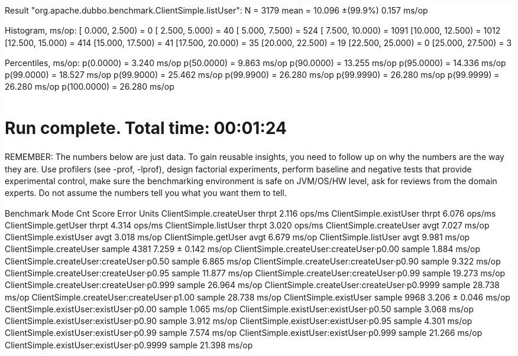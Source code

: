 

Result "org.apache.dubbo.benchmark.ClientSimple.listUser":
  N = 3179
  mean =     10.096 ±(99.9%) 0.157 ms/op

  Histogram, ms/op:
    [ 0.000,  2.500) = 0 
    [ 2.500,  5.000) = 40 
    [ 5.000,  7.500) = 524 
    [ 7.500, 10.000) = 1091 
    [10.000, 12.500) = 1012 
    [12.500, 15.000) = 414 
    [15.000, 17.500) = 41 
    [17.500, 20.000) = 35 
    [20.000, 22.500) = 19 
    [22.500, 25.000) = 0 
    [25.000, 27.500) = 3 

  Percentiles, ms/op:
      p(0.0000) =      3.240 ms/op
     p(50.0000) =      9.863 ms/op
     p(90.0000) =     13.255 ms/op
     p(95.0000) =     14.336 ms/op
     p(99.0000) =     18.527 ms/op
     p(99.9000) =     25.462 ms/op
     p(99.9900) =     26.280 ms/op
     p(99.9990) =     26.280 ms/op
     p(99.9999) =     26.280 ms/op
    p(100.0000) =     26.280 ms/op


# Run complete. Total time: 00:01:24

REMEMBER: The numbers below are just data. To gain reusable insights, you need to follow up on
why the numbers are the way they are. Use profilers (see -prof, -lprof), design factorial
experiments, perform baseline and negative tests that provide experimental control, make sure
the benchmarking environment is safe on JVM/OS/HW level, ask for reviews from the domain experts.
Do not assume the numbers tell you what you want them to tell.

Benchmark                                     Mode   Cnt   Score   Error   Units
ClientSimple.createUser                      thrpt         2.116          ops/ms
ClientSimple.existUser                       thrpt         6.076          ops/ms
ClientSimple.getUser                         thrpt         4.314          ops/ms
ClientSimple.listUser                        thrpt         3.020          ops/ms
ClientSimple.createUser                       avgt         7.027           ms/op
ClientSimple.existUser                        avgt         3.018           ms/op
ClientSimple.getUser                          avgt         6.679           ms/op
ClientSimple.listUser                         avgt         9.981           ms/op
ClientSimple.createUser                     sample  4381   7.259 ± 0.142   ms/op
ClientSimple.createUser:createUser·p0.00    sample         1.884           ms/op
ClientSimple.createUser:createUser·p0.50    sample         6.865           ms/op
ClientSimple.createUser:createUser·p0.90    sample         9.322           ms/op
ClientSimple.createUser:createUser·p0.95    sample        11.877           ms/op
ClientSimple.createUser:createUser·p0.99    sample        19.273           ms/op
ClientSimple.createUser:createUser·p0.999   sample        26.964           ms/op
ClientSimple.createUser:createUser·p0.9999  sample        28.738           ms/op
ClientSimple.createUser:createUser·p1.00    sample        28.738           ms/op
ClientSimple.existUser                      sample  9968   3.206 ± 0.046   ms/op
ClientSimple.existUser:existUser·p0.00      sample         1.065           ms/op
ClientSimple.existUser:existUser·p0.50      sample         3.068           ms/op
ClientSimple.existUser:existUser·p0.90      sample         3.912           ms/op
ClientSimple.existUser:existUser·p0.95      sample         4.301           ms/op
ClientSimple.existUser:existUser·p0.99      sample         7.574           ms/op
ClientSimple.existUser:existUser·p0.999     sample        21.266           ms/op
ClientSimple.existUser:existUser·p0.9999    sample        21.398           ms/op